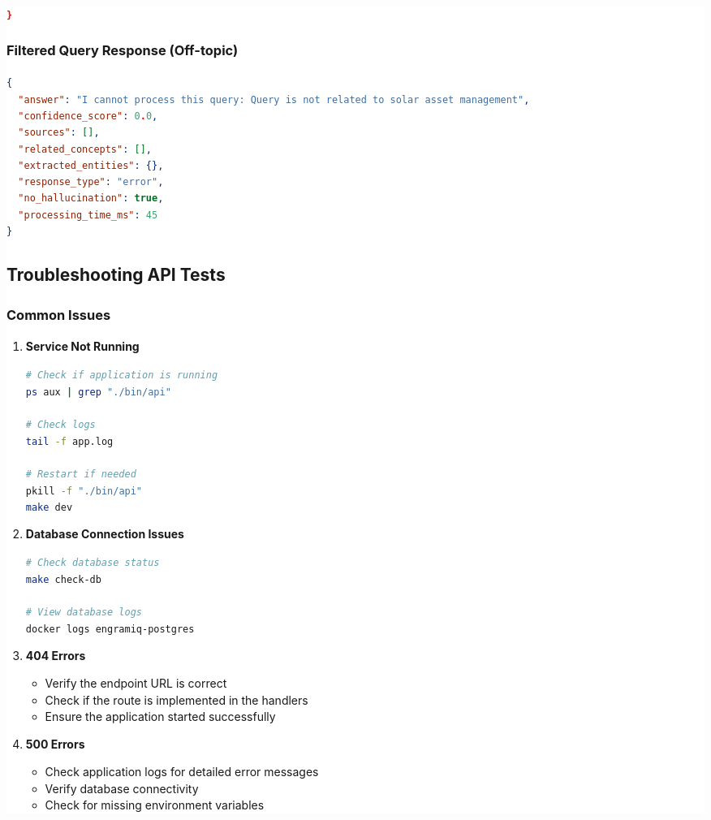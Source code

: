 ```json
}
```

### Filtered Query Response (Off-topic)
```json
{
  "answer": "I cannot process this query: Query is not related to solar asset management",
  "confidence_score": 0.0,
  "sources": [],
  "related_concepts": [],
  "extracted_entities": {},
  "response_type": "error",
  "no_hallucination": true,
  "processing_time_ms": 45
}
```

## Troubleshooting API Tests

### Common Issues

1. **Service Not Running**
   ```bash
   # Check if application is running
   ps aux | grep "./bin/api"
   
   # Check logs
   tail -f app.log
   
   # Restart if needed
   pkill -f "./bin/api"
   make dev
   ```

2. **Database Connection Issues**
   ```bash
   # Check database status
   make check-db
   
   # View database logs
   docker logs engramiq-postgres
   ```

3. **404 Errors**
   - Verify the endpoint URL is correct
   - Check if the route is implemented in the handlers
   - Ensure the application started successfully

4. **500 Errors**
   - Check application logs for detailed error messages
   - Verify database connectivity
   - Check for missing environment variables
